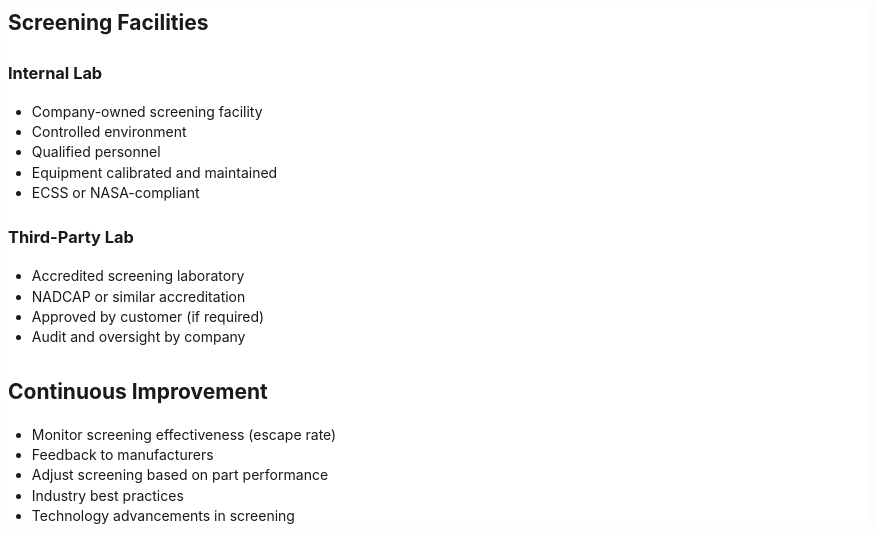 ## Screening Facilities

### Internal Lab
- Company-owned screening facility
- Controlled environment
- Qualified personnel
- Equipment calibrated and maintained
- ECSS or NASA-compliant

### Third-Party Lab
- Accredited screening laboratory
- NADCAP or similar accreditation
- Approved by customer (if required)
- Audit and oversight by company

## Continuous Improvement

- Monitor screening effectiveness (escape rate)
- Feedback to manufacturers
- Adjust screening based on part performance
- Industry best practices
- Technology advancements in screening
